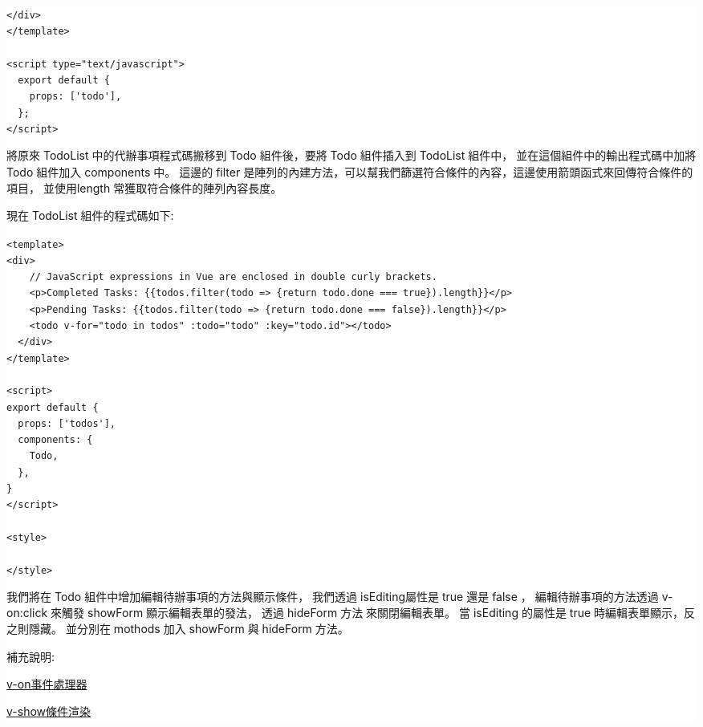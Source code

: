 ```
</div>
</template>

<script type="text/javascript">
  export default {
    props: ['todo'],
  };
</script>
```

將原來 TodoList 中的代辦事項程式碼搬移到 Todo 組件後，要將 Todo 組件插入到 TodoList 組件中，
並在這個組件中的輸出程式碼中加將 Todo 組件加入 components 中。
這邊的 filter 是陣列的內建方法，可以幫我們篩選符合條件的內容，這邊使用箭頭函式來回傳符合條件的項目，
並使用length 常獲取符合條件的陣列內容長度。

現在 TodoList 組件的程式碼如下:

```
<template>
<div>
    // JavaScript expressions in Vue are enclosed in double curly brackets.
    <p>Completed Tasks: {{todos.filter(todo => {return todo.done === true}).length}}</p>
    <p>Pending Tasks: {{todos.filter(todo => {return todo.done === false}).length}}</p>
    <todo v-for="todo in todos" :todo="todo" :key="todo.id"></todo>
  </div>
</template>

<script>
export default {
  props: ['todos'],
  components: {
    Todo,
  },
}
</script>

<style>

</style>
```



我們將在 Todo 組件中增加編輯待辦事項的方法與顯示條件，
我們透過 isEditing屬性是 true 還是 false ，
編輯待辦事項的方法透過 v-on:click 來觸發 showForm 顯示編輯表單的發法，
透過 hideForm 方法 來關閉編輯表單。
當 isEditing 的屬性是 true 時編輯表單顯示，反之則隱藏。
並分別在 mothods 加入 showForm  與 hideForm 方法。

補充說明:

[v-on事件處理器](https://cn.vuejs.org/v2/guide/events.html)

[v-show條件渲染](https://cn.vuejs.org/v2/guide/conditional.html#v-show)
